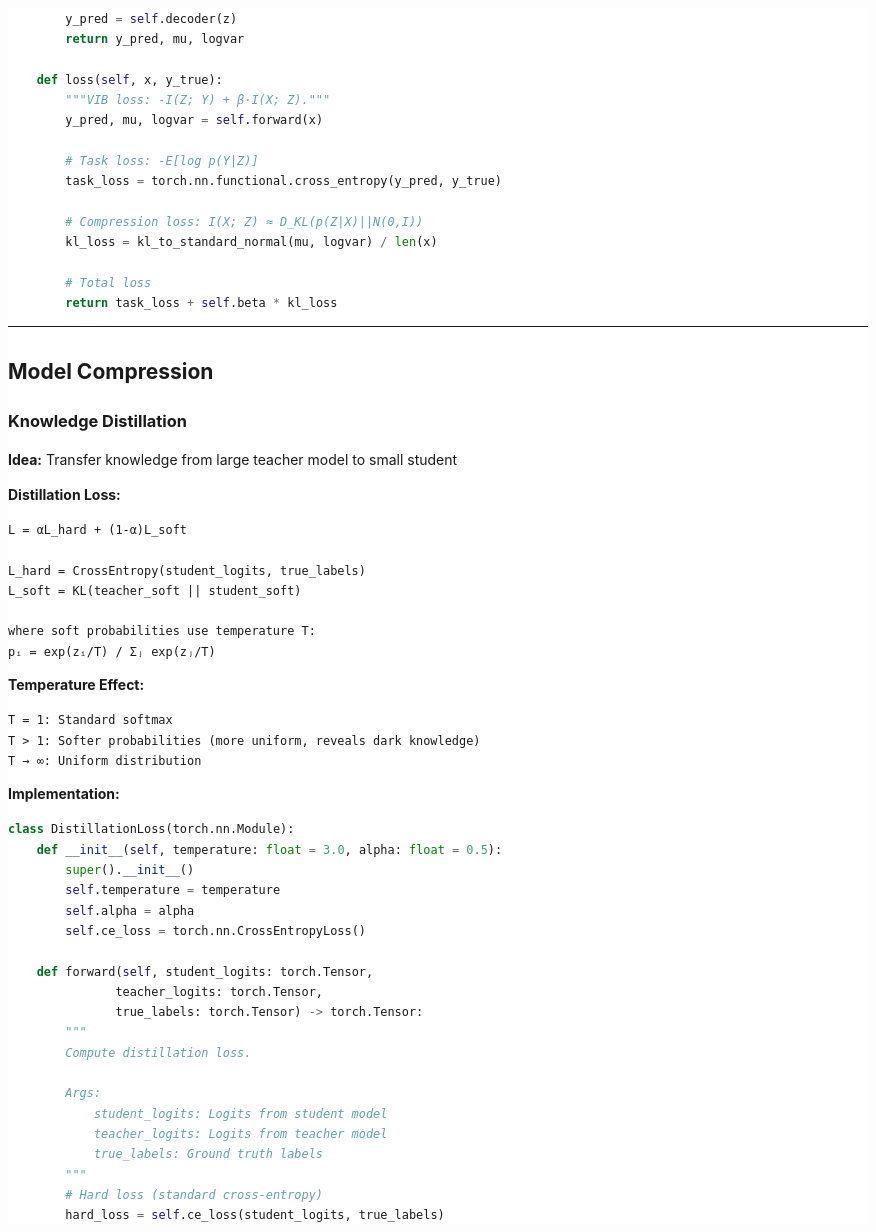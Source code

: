 ```python
        y_pred = self.decoder(z)
        return y_pred, mu, logvar

    def loss(self, x, y_true):
        """VIB loss: -I(Z; Y) + β·I(X; Z)."""
        y_pred, mu, logvar = self.forward(x)

        # Task loss: -E[log p(Y|Z)]
        task_loss = torch.nn.functional.cross_entropy(y_pred, y_true)

        # Compression loss: I(X; Z) ≈ D_KL(p(Z|X)||N(0,I))
        kl_loss = kl_to_standard_normal(mu, logvar) / len(x)

        # Total loss
        return task_loss + self.beta * kl_loss
```

---

## Model Compression

### Knowledge Distillation

**Idea:** Transfer knowledge from large teacher model to small student

**Distillation Loss:**
```
L = αL_hard + (1-α)L_soft

L_hard = CrossEntropy(student_logits, true_labels)
L_soft = KL(teacher_soft || student_soft)

where soft probabilities use temperature T:
pᵢ = exp(zᵢ/T) / Σⱼ exp(zⱼ/T)
```

**Temperature Effect:**
```
T = 1: Standard softmax
T > 1: Softer probabilities (more uniform, reveals dark knowledge)
T → ∞: Uniform distribution
```

**Implementation:**

```python
class DistillationLoss(torch.nn.Module):
    def __init__(self, temperature: float = 3.0, alpha: float = 0.5):
        super().__init__()
        self.temperature = temperature
        self.alpha = alpha
        self.ce_loss = torch.nn.CrossEntropyLoss()

    def forward(self, student_logits: torch.Tensor,
               teacher_logits: torch.Tensor,
               true_labels: torch.Tensor) -> torch.Tensor:
        """
        Compute distillation loss.

        Args:
            student_logits: Logits from student model
            teacher_logits: Logits from teacher model
            true_labels: Ground truth labels
        """
        # Hard loss (standard cross-entropy)
        hard_loss = self.ce_loss(student_logits, true_labels)
```